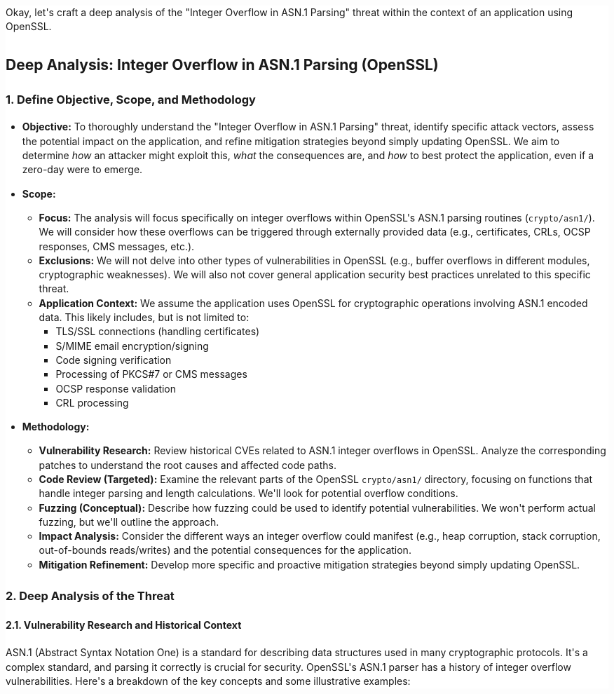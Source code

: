 Okay, let's craft a deep analysis of the "Integer Overflow in ASN.1 Parsing" threat within the context of an application using OpenSSL.

## Deep Analysis: Integer Overflow in ASN.1 Parsing (OpenSSL)

### 1. Define Objective, Scope, and Methodology

*   **Objective:**  To thoroughly understand the "Integer Overflow in ASN.1 Parsing" threat, identify specific attack vectors, assess the potential impact on the application, and refine mitigation strategies beyond simply updating OpenSSL.  We aim to determine *how* an attacker might exploit this, *what* the consequences are, and *how* to best protect the application, even if a zero-day were to emerge.

*   **Scope:**
    *   **Focus:**  The analysis will focus specifically on integer overflows within OpenSSL's ASN.1 parsing routines (`crypto/asn1/`).  We will consider how these overflows can be triggered through externally provided data (e.g., certificates, CRLs, OCSP responses, CMS messages, etc.).
    *   **Exclusions:**  We will not delve into other types of vulnerabilities in OpenSSL (e.g., buffer overflows in different modules, cryptographic weaknesses).  We will also not cover general application security best practices unrelated to this specific threat.
    *   **Application Context:**  We assume the application uses OpenSSL for cryptographic operations involving ASN.1 encoded data.  This likely includes, but is not limited to:
        *   TLS/SSL connections (handling certificates)
        *   S/MIME email encryption/signing
        *   Code signing verification
        *   Processing of PKCS#7 or CMS messages
        *   OCSP response validation
        *   CRL processing

*   **Methodology:**
    *   **Vulnerability Research:**  Review historical CVEs related to ASN.1 integer overflows in OpenSSL.  Analyze the corresponding patches to understand the root causes and affected code paths.
    *   **Code Review (Targeted):**  Examine the relevant parts of the OpenSSL `crypto/asn1/` directory, focusing on functions that handle integer parsing and length calculations.  We'll look for potential overflow conditions.
    *   **Fuzzing (Conceptual):**  Describe how fuzzing could be used to identify potential vulnerabilities.  We won't perform actual fuzzing, but we'll outline the approach.
    *   **Impact Analysis:**  Consider the different ways an integer overflow could manifest (e.g., heap corruption, stack corruption, out-of-bounds reads/writes) and the potential consequences for the application.
    *   **Mitigation Refinement:**  Develop more specific and proactive mitigation strategies beyond simply updating OpenSSL.

### 2. Deep Analysis of the Threat

#### 2.1. Vulnerability Research and Historical Context

ASN.1 (Abstract Syntax Notation One) is a standard for describing data structures used in many cryptographic protocols.  It's a complex standard, and parsing it correctly is crucial for security.  OpenSSL's ASN.1 parser has a history of integer overflow vulnerabilities.  Here's a breakdown of the key concepts and some illustrative examples:
